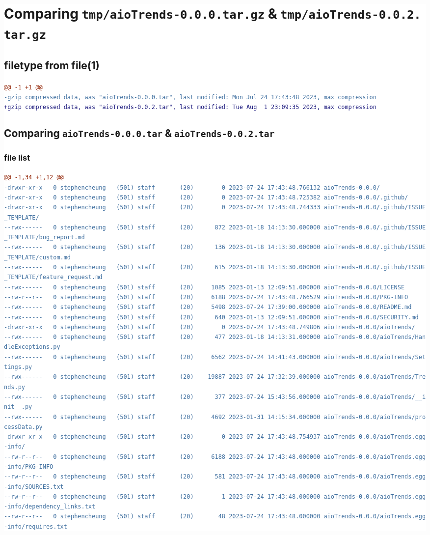 # Comparing `tmp/aioTrends-0.0.0.tar.gz` & `tmp/aioTrends-0.0.2.tar.gz`

## filetype from file(1)

```diff
@@ -1 +1 @@
-gzip compressed data, was "aioTrends-0.0.0.tar", last modified: Mon Jul 24 17:43:48 2023, max compression
+gzip compressed data, was "aioTrends-0.0.2.tar", last modified: Tue Aug  1 23:09:35 2023, max compression
```

## Comparing `aioTrends-0.0.0.tar` & `aioTrends-0.0.2.tar`

### file list

```diff
@@ -1,34 +1,12 @@
-drwxr-xr-x   0 stephencheung   (501) staff       (20)        0 2023-07-24 17:43:48.766132 aioTrends-0.0.0/
-drwxr-xr-x   0 stephencheung   (501) staff       (20)        0 2023-07-24 17:43:48.725382 aioTrends-0.0.0/.github/
-drwxr-xr-x   0 stephencheung   (501) staff       (20)        0 2023-07-24 17:43:48.744333 aioTrends-0.0.0/.github/ISSUE_TEMPLATE/
--rwx------   0 stephencheung   (501) staff       (20)      872 2023-01-18 14:13:30.000000 aioTrends-0.0.0/.github/ISSUE_TEMPLATE/bug_report.md
--rwx------   0 stephencheung   (501) staff       (20)      136 2023-01-18 14:13:30.000000 aioTrends-0.0.0/.github/ISSUE_TEMPLATE/custom.md
--rwx------   0 stephencheung   (501) staff       (20)      615 2023-01-18 14:13:30.000000 aioTrends-0.0.0/.github/ISSUE_TEMPLATE/feature_request.md
--rwx------   0 stephencheung   (501) staff       (20)     1085 2023-01-13 12:09:51.000000 aioTrends-0.0.0/LICENSE
--rw-r--r--   0 stephencheung   (501) staff       (20)     6188 2023-07-24 17:43:48.766529 aioTrends-0.0.0/PKG-INFO
--rwx------   0 stephencheung   (501) staff       (20)     5498 2023-07-24 17:39:00.000000 aioTrends-0.0.0/README.md
--rwx------   0 stephencheung   (501) staff       (20)      640 2023-01-13 12:09:51.000000 aioTrends-0.0.0/SECURITY.md
-drwxr-xr-x   0 stephencheung   (501) staff       (20)        0 2023-07-24 17:43:48.749806 aioTrends-0.0.0/aioTrends/
--rwx------   0 stephencheung   (501) staff       (20)      477 2023-01-18 14:13:31.000000 aioTrends-0.0.0/aioTrends/HandleExceptions.py
--rwx------   0 stephencheung   (501) staff       (20)     6562 2023-07-24 14:41:43.000000 aioTrends-0.0.0/aioTrends/Settings.py
--rwx------   0 stephencheung   (501) staff       (20)    19887 2023-07-24 17:32:39.000000 aioTrends-0.0.0/aioTrends/Trends.py
--rwx------   0 stephencheung   (501) staff       (20)      377 2023-07-24 15:43:56.000000 aioTrends-0.0.0/aioTrends/__init__.py
--rwx------   0 stephencheung   (501) staff       (20)     4692 2023-01-31 14:15:34.000000 aioTrends-0.0.0/aioTrends/processData.py
-drwxr-xr-x   0 stephencheung   (501) staff       (20)        0 2023-07-24 17:43:48.754937 aioTrends-0.0.0/aioTrends.egg-info/
--rw-r--r--   0 stephencheung   (501) staff       (20)     6188 2023-07-24 17:43:48.000000 aioTrends-0.0.0/aioTrends.egg-info/PKG-INFO
--rw-r--r--   0 stephencheung   (501) staff       (20)      581 2023-07-24 17:43:48.000000 aioTrends-0.0.0/aioTrends.egg-info/SOURCES.txt
--rw-r--r--   0 stephencheung   (501) staff       (20)        1 2023-07-24 17:43:48.000000 aioTrends-0.0.0/aioTrends.egg-info/dependency_links.txt
--rw-r--r--   0 stephencheung   (501) staff       (20)       48 2023-07-24 17:43:48.000000 aioTrends-0.0.0/aioTrends.egg-info/requires.txt
```
